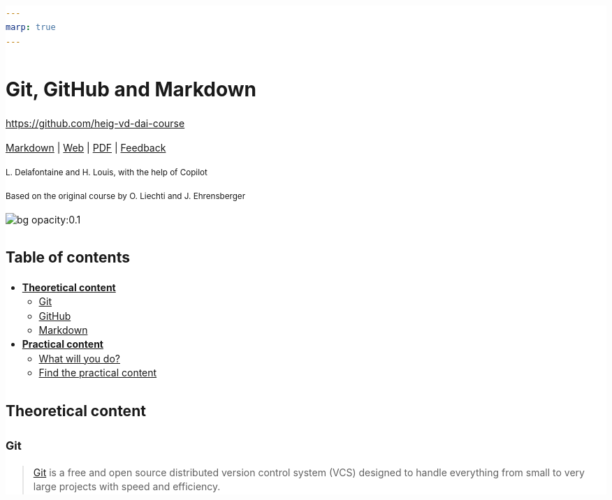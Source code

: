 ```yaml
---
marp: true
---
```




[markdown]:
  https://github.com/heig-vd-dai-course/heig-vd-dai-course/blob/main/02-git-github-and-markdown/README.md
[web]:
  https://heig-vd-dai-course.github.io/heig-vd-dai-course/02-git-github-and-markdown/
[pdf]:
  https://heig-vd-dai-course.github.io/heig-vd-dai-course/02-git-github-and-markdown/02-git-github-and-markdown.pdf
[video]: #
[feedback]: https://github.com/orgs/heig-vd-dai-course/discussions/1
[illustration]:
  https://images.unsplash.com/photo-1618401471353-b98afee0b2eb?fit=crop&h=720

# Git, GitHub and Markdown



<https://github.com/heig-vd-dai-course>

[Markdown][markdown] | [Web][web] |
[PDF][pdf] | [Feedback][feedback]

<small>L. Delafontaine and H. Louis, with the help of Copilot</small>

<small>Based on the original course by O. Liechti and J. Ehrensberger</small>

![bg opacity:0.1][illustration]

## Table of contents

- **[Theoretical content](#theoretical-content)**
  - [Git](#git)
  - [GitHub](#github)
  - [Markdown](#markdown)
- **[Practical content](#practical-content)**
  - [What will you do?](#what-will-you-do)
  - [Find the practical content](#find-the-practical-content)

## Theoretical content



### Git

> [Git](https://git-scm.com/) is a free and open source distributed version
> control system (VCS) designed to handle everything from small to very large
> projects with speed and efficiency.


[heig-vd]: https://heig-vd.ch
[This is a comment]: #